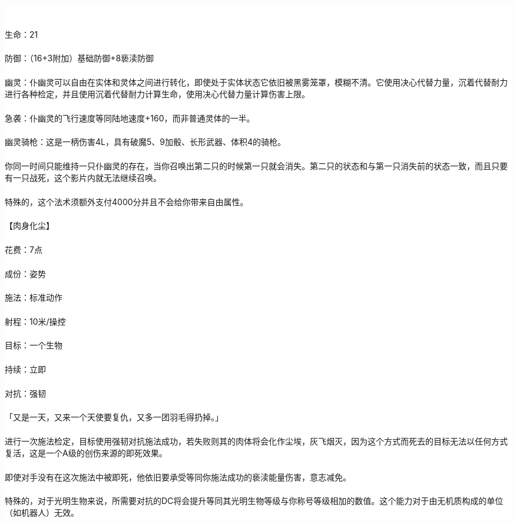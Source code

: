 <br>
<br>生命：21
<br>
<br>防御：（16+3附加）基础防御+8亵渎防御 
<br>
<br>幽灵：仆幽灵可以自由在实体和灵体之间进行转化，即使处于实体状态它依旧被黑雾笼罩，模糊不清。它使用决心代替力量，沉着代替耐力进行各种检定，并且使用沉着代替耐力计算生命，使用决心代替力量计算伤害上限。
<br>
<br>急袭：仆幽灵的飞行速度等同陆地速度+160，而非普通灵体的一半。
<br>
<br>幽灵骑枪：这是一柄伤害4L，具有破魔5、9加骰、长形武器、体积4的骑枪。
<br>
<br>你同一时间只能维持一只仆幽灵的存在，当你召唤出第二只的时候第一只就会消失。第二只的状态和与第一只消失前的状态一致，而且只要有一只战死，这个影片内就无法继续召唤。
<br>
<br>特殊的，这个法术须额外支付4000分并且不会给你带来自由属性。
<br>
<br>【肉身化尘】
<br>
<br>花费：7点 
<br>
<br>成份：姿势 
<br>
<br>施法：标准动作
<br>
<br>射程：10米/操控
<br>
<br>目标：一个生物
<br>
<br>持续：立即
<br>
<br>对抗：强韧
<br>
<br>「又是一天，又来一个天使要复仇，又多一团羽毛得扔掉。」
<br>
<br>进行一次施法检定，目标使用强韧对抗施法成功，若失败则其的肉体将会化作尘埃，灰飞烟灭，因为这个方式而死去的目标无法以任何方式复活，这是一个A级的创伤来源的即死效果。
<br>
<br>即使对手没有在这次施法中被即死，他依旧要承受等同你施法成功的亵渎能量伤害，意志减免。
<br>
<br>特殊的，对于光明生物来说，所需要对抗的DC将会提升等同其光明生物等级与你称号等级相加的数值。这个能力对于由无机质构成的单位（如机器人）无效。
<br>
